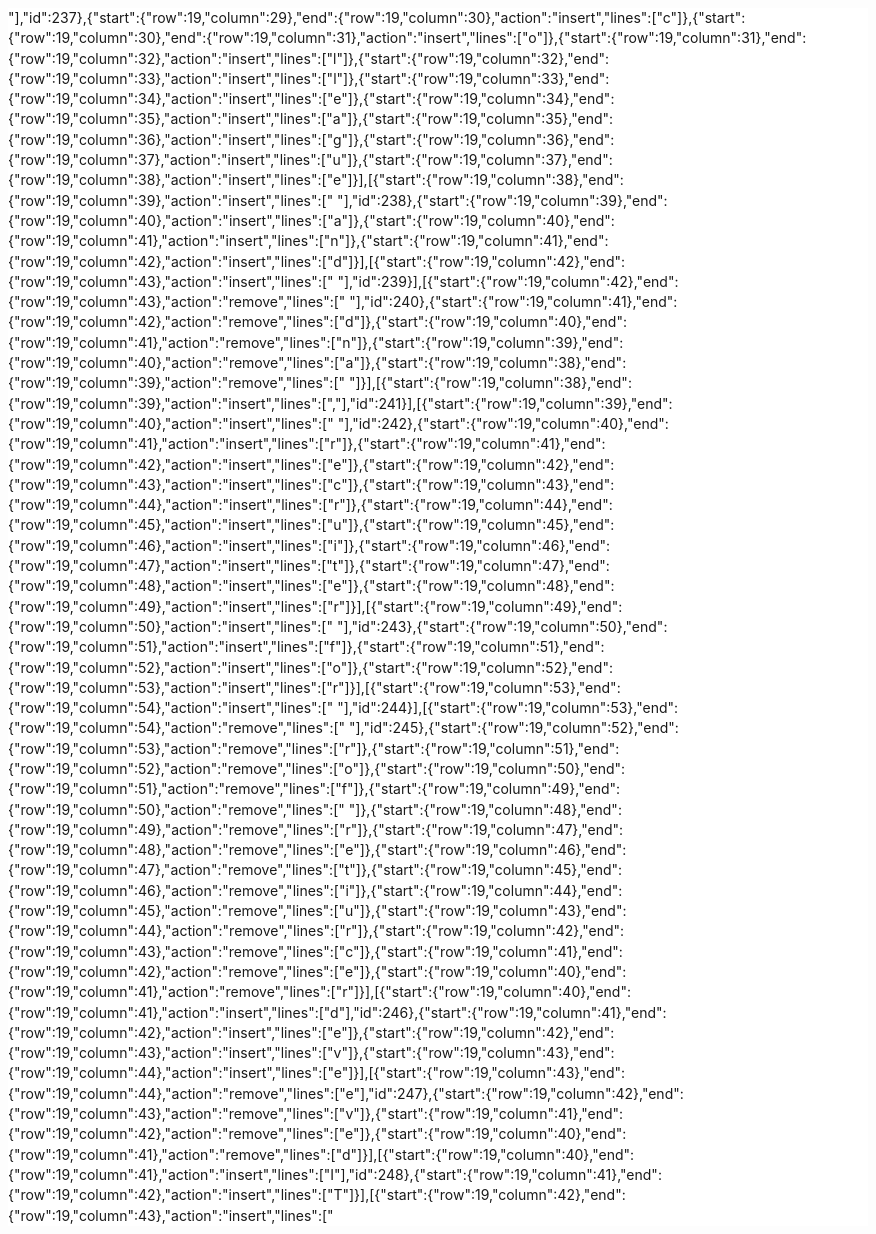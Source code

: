 "],"id":237},{"start":{"row":19,"column":29},"end":{"row":19,"column":30},"action":"insert","lines":["c"]},{"start":{"row":19,"column":30},"end":{"row":19,"column":31},"action":"insert","lines":["o"]},{"start":{"row":19,"column":31},"end":{"row":19,"column":32},"action":"insert","lines":["l"]},{"start":{"row":19,"column":32},"end":{"row":19,"column":33},"action":"insert","lines":["l"]},{"start":{"row":19,"column":33},"end":{"row":19,"column":34},"action":"insert","lines":["e"]},{"start":{"row":19,"column":34},"end":{"row":19,"column":35},"action":"insert","lines":["a"]},{"start":{"row":19,"column":35},"end":{"row":19,"column":36},"action":"insert","lines":["g"]},{"start":{"row":19,"column":36},"end":{"row":19,"column":37},"action":"insert","lines":["u"]},{"start":{"row":19,"column":37},"end":{"row":19,"column":38},"action":"insert","lines":["e"]}],[{"start":{"row":19,"column":38},"end":{"row":19,"column":39},"action":"insert","lines":[" "],"id":238},{"start":{"row":19,"column":39},"end":{"row":19,"column":40},"action":"insert","lines":["a"]},{"start":{"row":19,"column":40},"end":{"row":19,"column":41},"action":"insert","lines":["n"]},{"start":{"row":19,"column":41},"end":{"row":19,"column":42},"action":"insert","lines":["d"]}],[{"start":{"row":19,"column":42},"end":{"row":19,"column":43},"action":"insert","lines":[" "],"id":239}],[{"start":{"row":19,"column":42},"end":{"row":19,"column":43},"action":"remove","lines":[" "],"id":240},{"start":{"row":19,"column":41},"end":{"row":19,"column":42},"action":"remove","lines":["d"]},{"start":{"row":19,"column":40},"end":{"row":19,"column":41},"action":"remove","lines":["n"]},{"start":{"row":19,"column":39},"end":{"row":19,"column":40},"action":"remove","lines":["a"]},{"start":{"row":19,"column":38},"end":{"row":19,"column":39},"action":"remove","lines":[" "]}],[{"start":{"row":19,"column":38},"end":{"row":19,"column":39},"action":"insert","lines":[","],"id":241}],[{"start":{"row":19,"column":39},"end":{"row":19,"column":40},"action":"insert","lines":[" "],"id":242},{"start":{"row":19,"column":40},"end":{"row":19,"column":41},"action":"insert","lines":["r"]},{"start":{"row":19,"column":41},"end":{"row":19,"column":42},"action":"insert","lines":["e"]},{"start":{"row":19,"column":42},"end":{"row":19,"column":43},"action":"insert","lines":["c"]},{"start":{"row":19,"column":43},"end":{"row":19,"column":44},"action":"insert","lines":["r"]},{"start":{"row":19,"column":44},"end":{"row":19,"column":45},"action":"insert","lines":["u"]},{"start":{"row":19,"column":45},"end":{"row":19,"column":46},"action":"insert","lines":["i"]},{"start":{"row":19,"column":46},"end":{"row":19,"column":47},"action":"insert","lines":["t"]},{"start":{"row":19,"column":47},"end":{"row":19,"column":48},"action":"insert","lines":["e"]},{"start":{"row":19,"column":48},"end":{"row":19,"column":49},"action":"insert","lines":["r"]}],[{"start":{"row":19,"column":49},"end":{"row":19,"column":50},"action":"insert","lines":[" "],"id":243},{"start":{"row":19,"column":50},"end":{"row":19,"column":51},"action":"insert","lines":["f"]},{"start":{"row":19,"column":51},"end":{"row":19,"column":52},"action":"insert","lines":["o"]},{"start":{"row":19,"column":52},"end":{"row":19,"column":53},"action":"insert","lines":["r"]}],[{"start":{"row":19,"column":53},"end":{"row":19,"column":54},"action":"insert","lines":[" "],"id":244}],[{"start":{"row":19,"column":53},"end":{"row":19,"column":54},"action":"remove","lines":[" "],"id":245},{"start":{"row":19,"column":52},"end":{"row":19,"column":53},"action":"remove","lines":["r"]},{"start":{"row":19,"column":51},"end":{"row":19,"column":52},"action":"remove","lines":["o"]},{"start":{"row":19,"column":50},"end":{"row":19,"column":51},"action":"remove","lines":["f"]},{"start":{"row":19,"column":49},"end":{"row":19,"column":50},"action":"remove","lines":[" "]},{"start":{"row":19,"column":48},"end":{"row":19,"column":49},"action":"remove","lines":["r"]},{"start":{"row":19,"column":47},"end":{"row":19,"column":48},"action":"remove","lines":["e"]},{"start":{"row":19,"column":46},"end":{"row":19,"column":47},"action":"remove","lines":["t"]},{"start":{"row":19,"column":45},"end":{"row":19,"column":46},"action":"remove","lines":["i"]},{"start":{"row":19,"column":44},"end":{"row":19,"column":45},"action":"remove","lines":["u"]},{"start":{"row":19,"column":43},"end":{"row":19,"column":44},"action":"remove","lines":["r"]},{"start":{"row":19,"column":42},"end":{"row":19,"column":43},"action":"remove","lines":["c"]},{"start":{"row":19,"column":41},"end":{"row":19,"column":42},"action":"remove","lines":["e"]},{"start":{"row":19,"column":40},"end":{"row":19,"column":41},"action":"remove","lines":["r"]}],[{"start":{"row":19,"column":40},"end":{"row":19,"column":41},"action":"insert","lines":["d"],"id":246},{"start":{"row":19,"column":41},"end":{"row":19,"column":42},"action":"insert","lines":["e"]},{"start":{"row":19,"column":42},"end":{"row":19,"column":43},"action":"insert","lines":["v"]},{"start":{"row":19,"column":43},"end":{"row":19,"column":44},"action":"insert","lines":["e"]}],[{"start":{"row":19,"column":43},"end":{"row":19,"column":44},"action":"remove","lines":["e"],"id":247},{"start":{"row":19,"column":42},"end":{"row":19,"column":43},"action":"remove","lines":["v"]},{"start":{"row":19,"column":41},"end":{"row":19,"column":42},"action":"remove","lines":["e"]},{"start":{"row":19,"column":40},"end":{"row":19,"column":41},"action":"remove","lines":["d"]}],[{"start":{"row":19,"column":40},"end":{"row":19,"column":41},"action":"insert","lines":["I"],"id":248},{"start":{"row":19,"column":41},"end":{"row":19,"column":42},"action":"insert","lines":["T"]}],[{"start":{"row":19,"column":42},"end":{"row":19,"column":43},"action":"insert","lines":["